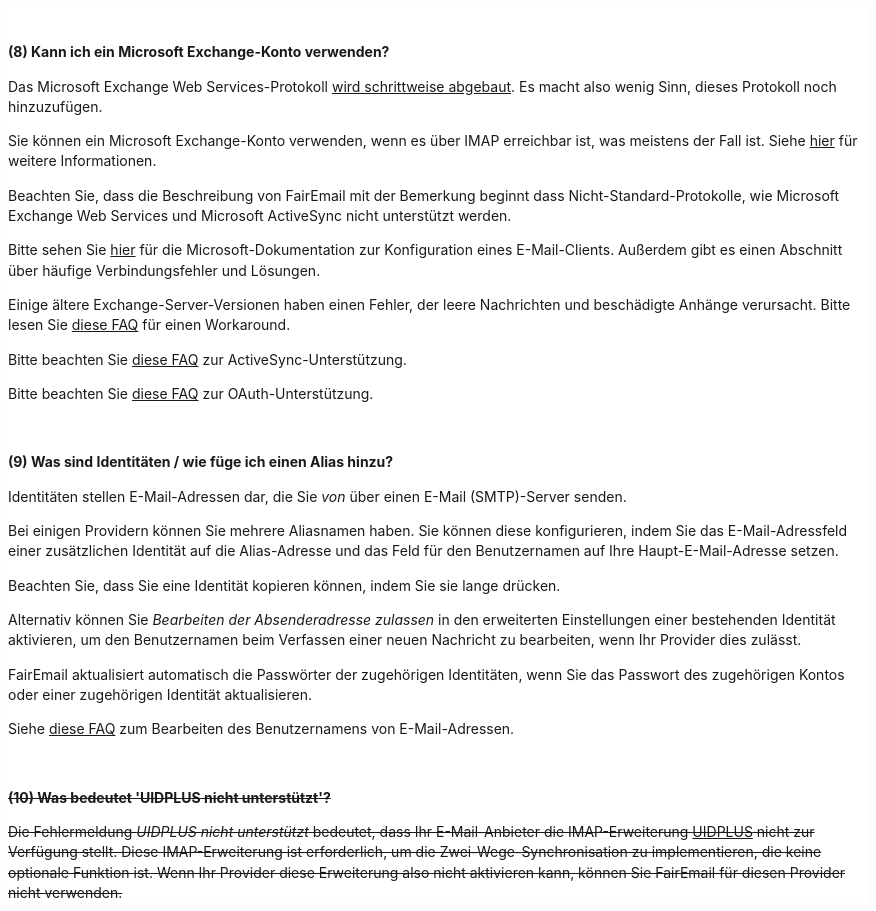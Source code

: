 <br />

<a name="faq8"></a>
**(8) Kann ich ein Microsoft Exchange-Konto verwenden?**

Das Microsoft Exchange Web Services-Protokoll [wird schrittweise abgebaut](https://techcommunity.microsoft.com/t5/Exchange-Team-Blog/Upcoming-changes-to-Exchange-Web-Services-EWS-API-for-Office-365/ba-p/608055). Es macht also wenig Sinn, dieses Protokoll noch hinzuzufügen.

Sie können ein Microsoft Exchange-Konto verwenden, wenn es über IMAP erreichbar ist, was meistens der Fall ist. Siehe [hier](https://support.office.com/en-us/article/what-is-a-microsoft-exchange-account-47f000aa-c2bf-48ac-9bc2-83e5c6036793) für weitere Informationen.

Beachten Sie, dass die Beschreibung von FairEmail mit der Bemerkung beginnt dass Nicht-Standard-Protokolle, wie Microsoft Exchange Web Services und Microsoft ActiveSync nicht unterstützt werden.

Bitte sehen Sie [hier](https://support.office.com/en-us/article/pop-imap-and-smtp-settings-for-outlook-com-d088b986-291d-42b8-9564-9c414e2aa040) für die Microsoft-Dokumentation zur Konfiguration eines E-Mail-Clients. Außerdem gibt es einen Abschnitt über häufige Verbindungsfehler und Lösungen.

Einige ältere Exchange-Server-Versionen haben einen Fehler, der leere Nachrichten und beschädigte Anhänge verursacht. Bitte lesen Sie [diese FAQ](#user-content-faq110) für einen Workaround.

Bitte beachten Sie [diese FAQ](#user-content-faq133) zur ActiveSync-Unterstützung.

Bitte beachten Sie [diese FAQ](#user-content-faq111) zur OAuth-Unterstützung.

<br />

<a name="faq9"></a>
**(9) Was sind Identitäten / wie füge ich einen Alias hinzu?**

Identitäten stellen E-Mail-Adressen dar, die Sie *von* über einen E-Mail (SMTP)-Server senden.

Bei einigen Providern können Sie mehrere Aliasnamen haben. Sie können diese konfigurieren, indem Sie das E-Mail-Adressfeld einer zusätzlichen Identität auf die Alias-Adresse und das Feld für den Benutzernamen auf Ihre Haupt-E-Mail-Adresse setzen.

Beachten Sie, dass Sie eine Identität kopieren können, indem Sie sie lange drücken.

Alternativ können Sie *Bearbeiten der Absenderadresse zulassen* in den erweiterten Einstellungen einer bestehenden Identität aktivieren, um den Benutzernamen beim Verfassen einer neuen Nachricht zu bearbeiten, wenn Ihr Provider dies zulässt.

FairEmail aktualisiert automatisch die Passwörter der zugehörigen Identitäten, wenn Sie das Passwort des zugehörigen Kontos oder einer zugehörigen Identität aktualisieren.

Siehe [diese FAQ](#user-content-faq33) zum Bearbeiten des Benutzernamens von E-Mail-Adressen.

<br />

<a name="faq10"></a>
**~~(10) Was bedeutet 'UIDPLUS nicht unterstützt'?~~**

~~Die Fehlermeldung *UIDPLUS nicht unterstützt* bedeutet, dass Ihr E-Mail-Anbieter die IMAP-Erweiterung [UIDPLUS](https://tools.ietf.org/html/rfc4315) nicht zur Verfügung stellt. Diese IMAP-Erweiterung ist erforderlich, um die Zwei-Wege-Synchronisation zu implementieren, die keine optionale Funktion ist. Wenn Ihr Provider diese Erweiterung also nicht aktivieren kann, können Sie FairEmail für diesen Provider nicht verwenden.~~
